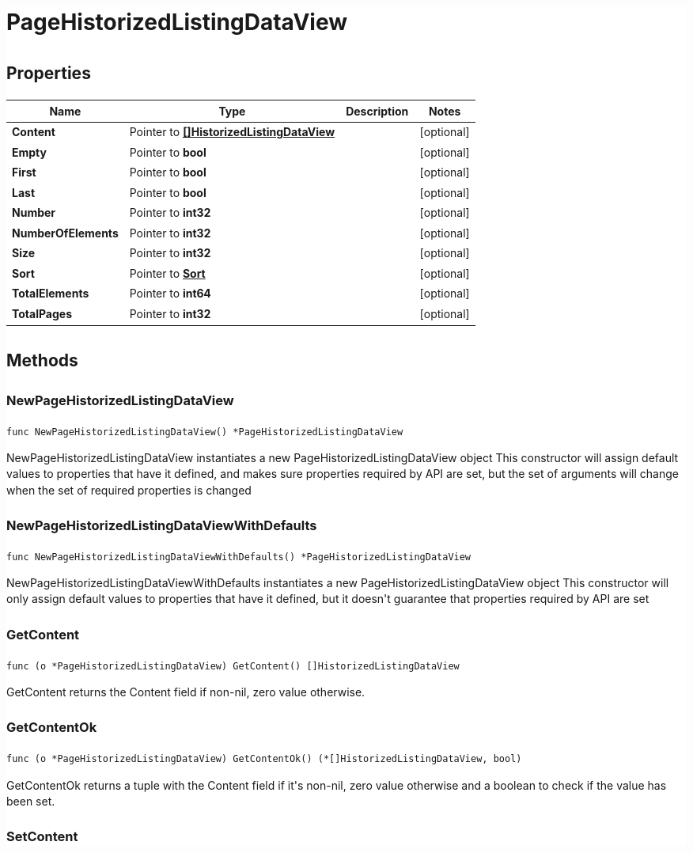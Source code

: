 # PageHistorizedListingDataView

## Properties

Name | Type | Description | Notes
------------ | ------------- | ------------- | -------------
**Content** | Pointer to [**[]HistorizedListingDataView**](HistorizedListingDataView.md) |  | [optional] 
**Empty** | Pointer to **bool** |  | [optional] 
**First** | Pointer to **bool** |  | [optional] 
**Last** | Pointer to **bool** |  | [optional] 
**Number** | Pointer to **int32** |  | [optional] 
**NumberOfElements** | Pointer to **int32** |  | [optional] 
**Size** | Pointer to **int32** |  | [optional] 
**Sort** | Pointer to [**Sort**](Sort.md) |  | [optional] 
**TotalElements** | Pointer to **int64** |  | [optional] 
**TotalPages** | Pointer to **int32** |  | [optional] 

## Methods

### NewPageHistorizedListingDataView

`func NewPageHistorizedListingDataView() *PageHistorizedListingDataView`

NewPageHistorizedListingDataView instantiates a new PageHistorizedListingDataView object
This constructor will assign default values to properties that have it defined,
and makes sure properties required by API are set, but the set of arguments
will change when the set of required properties is changed

### NewPageHistorizedListingDataViewWithDefaults

`func NewPageHistorizedListingDataViewWithDefaults() *PageHistorizedListingDataView`

NewPageHistorizedListingDataViewWithDefaults instantiates a new PageHistorizedListingDataView object
This constructor will only assign default values to properties that have it defined,
but it doesn't guarantee that properties required by API are set

### GetContent

`func (o *PageHistorizedListingDataView) GetContent() []HistorizedListingDataView`

GetContent returns the Content field if non-nil, zero value otherwise.

### GetContentOk

`func (o *PageHistorizedListingDataView) GetContentOk() (*[]HistorizedListingDataView, bool)`

GetContentOk returns a tuple with the Content field if it's non-nil, zero value otherwise
and a boolean to check if the value has been set.

### SetContent
